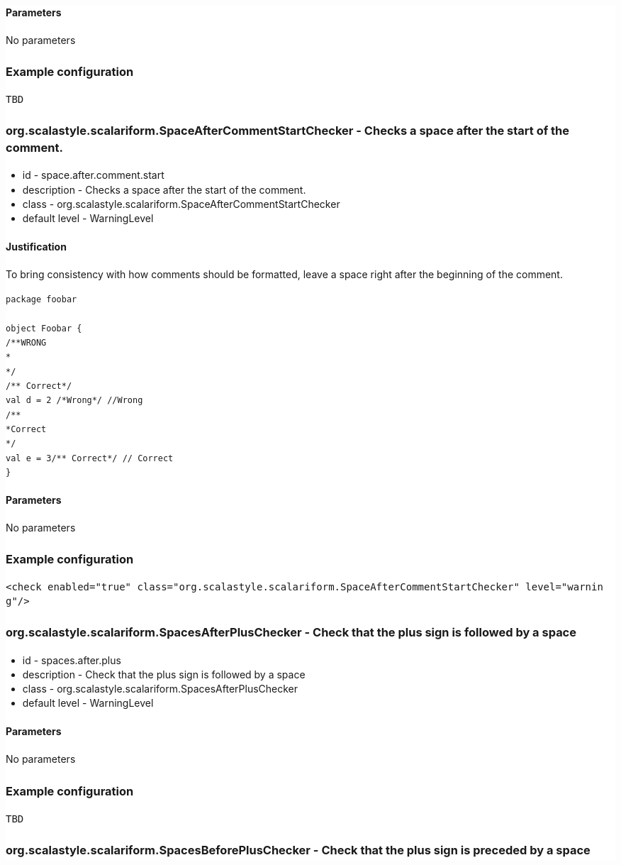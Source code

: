 #### Parameters
No parameters

### Example configuration
<pre>TBD</pre>
### org.scalastyle.scalariform.SpaceAfterCommentStartChecker - Checks a space after the start of the comment.

 * id - space.after.comment.start
 * description - Checks a space after the start of the comment.
 * class - org.scalastyle.scalariform.SpaceAfterCommentStartChecker
 * default level - WarningLevel

#### Justification
To bring consistency with how comments should be formatted, leave a space right after the beginning of the comment.

    package foobar

    object Foobar {
    /**WRONG
    *
    */
    /** Correct*/
    val d = 2 /*Wrong*/ //Wrong
    /**
    *Correct
    */
    val e = 3/** Correct*/ // Correct
    }

#### Parameters
No parameters

### Example configuration
<pre>&lt;check enabled=&quot;true&quot; class=&quot;org.scalastyle.scalariform.SpaceAfterCommentStartChecker&quot; level=&quot;warning&quot;/&gt;</pre>
### org.scalastyle.scalariform.SpacesAfterPlusChecker - Check that the plus sign is followed by a space

 * id - spaces.after.plus
 * description - Check that the plus sign is followed by a space
 * class - org.scalastyle.scalariform.SpacesAfterPlusChecker
 * default level - WarningLevel

#### Parameters
No parameters

### Example configuration
<pre>TBD</pre>
### org.scalastyle.scalariform.SpacesBeforePlusChecker - Check that the plus sign is preceded by a space
